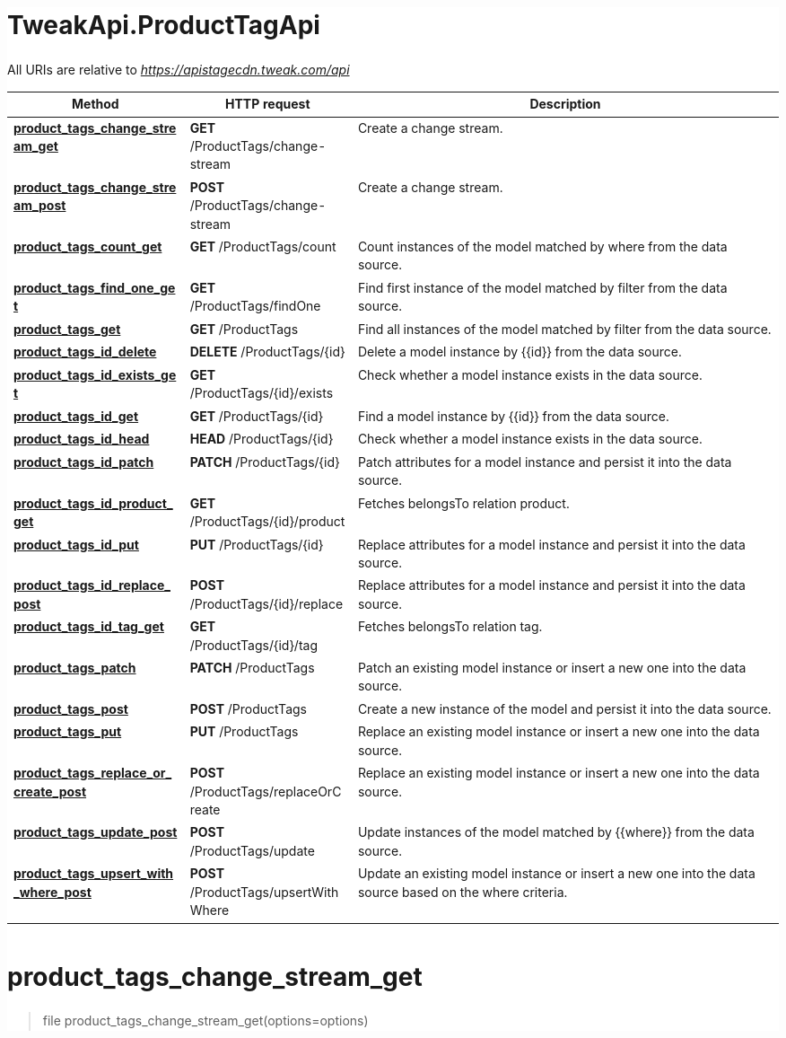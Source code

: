 # TweakApi.ProductTagApi

All URIs are relative to *https://apistagecdn.tweak.com/api*

Method | HTTP request | Description
------------- | ------------- | -------------
[**product_tags_change_stream_get**](ProductTagApi.md#product_tags_change_stream_get) | **GET** /ProductTags/change-stream | Create a change stream.
[**product_tags_change_stream_post**](ProductTagApi.md#product_tags_change_stream_post) | **POST** /ProductTags/change-stream | Create a change stream.
[**product_tags_count_get**](ProductTagApi.md#product_tags_count_get) | **GET** /ProductTags/count | Count instances of the model matched by where from the data source.
[**product_tags_find_one_get**](ProductTagApi.md#product_tags_find_one_get) | **GET** /ProductTags/findOne | Find first instance of the model matched by filter from the data source.
[**product_tags_get**](ProductTagApi.md#product_tags_get) | **GET** /ProductTags | Find all instances of the model matched by filter from the data source.
[**product_tags_id_delete**](ProductTagApi.md#product_tags_id_delete) | **DELETE** /ProductTags/{id} | Delete a model instance by {{id}} from the data source.
[**product_tags_id_exists_get**](ProductTagApi.md#product_tags_id_exists_get) | **GET** /ProductTags/{id}/exists | Check whether a model instance exists in the data source.
[**product_tags_id_get**](ProductTagApi.md#product_tags_id_get) | **GET** /ProductTags/{id} | Find a model instance by {{id}} from the data source.
[**product_tags_id_head**](ProductTagApi.md#product_tags_id_head) | **HEAD** /ProductTags/{id} | Check whether a model instance exists in the data source.
[**product_tags_id_patch**](ProductTagApi.md#product_tags_id_patch) | **PATCH** /ProductTags/{id} | Patch attributes for a model instance and persist it into the data source.
[**product_tags_id_product_get**](ProductTagApi.md#product_tags_id_product_get) | **GET** /ProductTags/{id}/product | Fetches belongsTo relation product.
[**product_tags_id_put**](ProductTagApi.md#product_tags_id_put) | **PUT** /ProductTags/{id} | Replace attributes for a model instance and persist it into the data source.
[**product_tags_id_replace_post**](ProductTagApi.md#product_tags_id_replace_post) | **POST** /ProductTags/{id}/replace | Replace attributes for a model instance and persist it into the data source.
[**product_tags_id_tag_get**](ProductTagApi.md#product_tags_id_tag_get) | **GET** /ProductTags/{id}/tag | Fetches belongsTo relation tag.
[**product_tags_patch**](ProductTagApi.md#product_tags_patch) | **PATCH** /ProductTags | Patch an existing model instance or insert a new one into the data source.
[**product_tags_post**](ProductTagApi.md#product_tags_post) | **POST** /ProductTags | Create a new instance of the model and persist it into the data source.
[**product_tags_put**](ProductTagApi.md#product_tags_put) | **PUT** /ProductTags | Replace an existing model instance or insert a new one into the data source.
[**product_tags_replace_or_create_post**](ProductTagApi.md#product_tags_replace_or_create_post) | **POST** /ProductTags/replaceOrCreate | Replace an existing model instance or insert a new one into the data source.
[**product_tags_update_post**](ProductTagApi.md#product_tags_update_post) | **POST** /ProductTags/update | Update instances of the model matched by {{where}} from the data source.
[**product_tags_upsert_with_where_post**](ProductTagApi.md#product_tags_upsert_with_where_post) | **POST** /ProductTags/upsertWithWhere | Update an existing model instance or insert a new one into the data source based on the where criteria.


# **product_tags_change_stream_get**
> file product_tags_change_stream_get(options=options)
